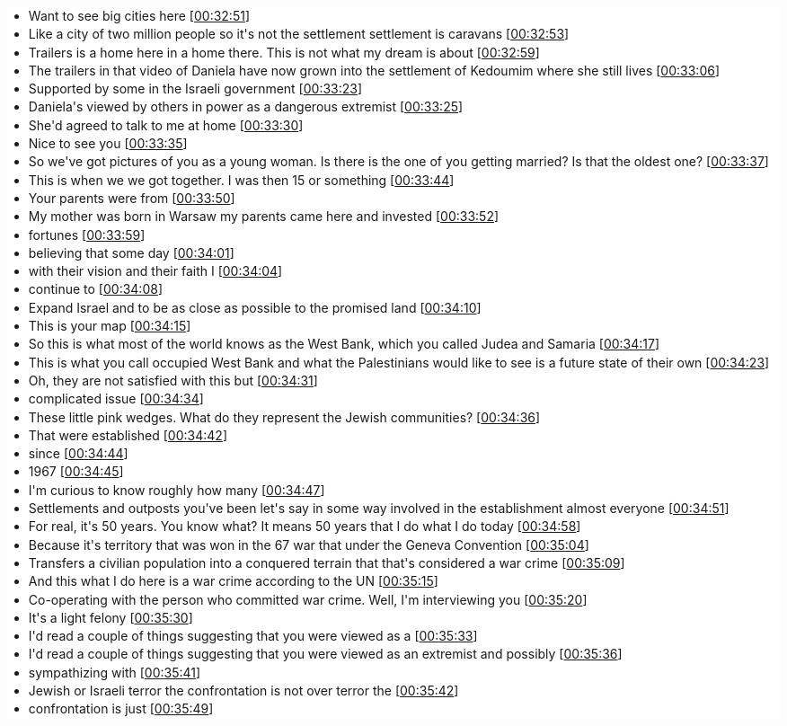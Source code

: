 *  Want to see big cities here [[00:32:51](https://www.youtube.com/watch?v=WXl2m5XW7l8&t=1971.14s)]
*  Like a city of two million people so it's not the settlement settlement is caravans [[00:32:53](https://www.youtube.com/watch?v=WXl2m5XW7l8&t=1973.5800000000002s)]
*  Trailers is a home here in a home there. This is not what my dream is about [[00:32:59](https://www.youtube.com/watch?v=WXl2m5XW7l8&t=1979.66s)]
*  The trailers in that video of Daniela have now grown into the settlement of Kedoumim where she still lives [[00:33:06](https://www.youtube.com/watch?v=WXl2m5XW7l8&t=1986.82s)]
*  Supported by some in the Israeli government [[00:33:23](https://www.youtube.com/watch?v=WXl2m5XW7l8&t=2003.38s)]
*  Daniela's viewed by others in power as a dangerous extremist [[00:33:25](https://www.youtube.com/watch?v=WXl2m5XW7l8&t=2005.7800000000002s)]
*  She'd agreed to talk to me at home [[00:33:30](https://www.youtube.com/watch?v=WXl2m5XW7l8&t=2010.74s)]
*  Nice to see you [[00:33:35](https://www.youtube.com/watch?v=WXl2m5XW7l8&t=2015.5800000000002s)]
*  So we've got pictures of you as a young woman. Is there is the one of you getting married? Is that the oldest one? [[00:33:37](https://www.youtube.com/watch?v=WXl2m5XW7l8&t=2017.18s)]
*  This is when we we got together. I was then 15 or something [[00:33:44](https://www.youtube.com/watch?v=WXl2m5XW7l8&t=2024.3400000000001s)]
*  Your parents were from [[00:33:50](https://www.youtube.com/watch?v=WXl2m5XW7l8&t=2030.4s)]
*  My mother was born in Warsaw my parents came here and invested [[00:33:52](https://www.youtube.com/watch?v=WXl2m5XW7l8&t=2032.68s)]
*  fortunes [[00:33:59](https://www.youtube.com/watch?v=WXl2m5XW7l8&t=2039.96s)]
*  believing that some day [[00:34:01](https://www.youtube.com/watch?v=WXl2m5XW7l8&t=2041.16s)]
*  with their vision and their faith I [[00:34:04](https://www.youtube.com/watch?v=WXl2m5XW7l8&t=2044.4s)]
*  continue to [[00:34:08](https://www.youtube.com/watch?v=WXl2m5XW7l8&t=2048.6800000000003s)]
*  Expand Israel and to be as close as possible to the promised land [[00:34:10](https://www.youtube.com/watch?v=WXl2m5XW7l8&t=2050.4s)]
*  This is your map [[00:34:15](https://www.youtube.com/watch?v=WXl2m5XW7l8&t=2055.94s)]
*  So this is what most of the world knows as the West Bank, which you called Judea and Samaria [[00:34:17](https://www.youtube.com/watch?v=WXl2m5XW7l8&t=2057.94s)]
*  This is what you call occupied West Bank and what the Palestinians would like to see is a future state of their own [[00:34:23](https://www.youtube.com/watch?v=WXl2m5XW7l8&t=2063.14s)]
*  Oh, they are not satisfied with this but [[00:34:31](https://www.youtube.com/watch?v=WXl2m5XW7l8&t=2071.66s)]
*  complicated issue [[00:34:34](https://www.youtube.com/watch?v=WXl2m5XW7l8&t=2074.66s)]
*  These little pink wedges. What do they represent the Jewish communities? [[00:34:36](https://www.youtube.com/watch?v=WXl2m5XW7l8&t=2076.66s)]
*  That were established [[00:34:42](https://www.youtube.com/watch?v=WXl2m5XW7l8&t=2082.1s)]
*  since [[00:34:44](https://www.youtube.com/watch?v=WXl2m5XW7l8&t=2084.6200000000003s)]
*  1967 [[00:34:45](https://www.youtube.com/watch?v=WXl2m5XW7l8&t=2085.82s)]
*  I'm curious to know roughly how many [[00:34:47](https://www.youtube.com/watch?v=WXl2m5XW7l8&t=2087.82s)]
*  Settlements and outposts you've been let's say in some way involved in the establishment almost everyone [[00:34:51](https://www.youtube.com/watch?v=WXl2m5XW7l8&t=2091.1s)]
*  For real, it's 50 years. You know what? It means 50 years that I do what I do today [[00:34:58](https://www.youtube.com/watch?v=WXl2m5XW7l8&t=2098.1800000000003s)]
*  Because it's territory that was won in the 67 war that under the Geneva Convention [[00:35:04](https://www.youtube.com/watch?v=WXl2m5XW7l8&t=2104.34s)]
*  Transfers a civilian population into a conquered terrain that that's considered a war crime [[00:35:09](https://www.youtube.com/watch?v=WXl2m5XW7l8&t=2109.2999999999997s)]
*  And this what I do here is a war crime according to the UN [[00:35:15](https://www.youtube.com/watch?v=WXl2m5XW7l8&t=2115.1s)]
*  Co-operating with the person who committed war crime. Well, I'm interviewing you [[00:35:20](https://www.youtube.com/watch?v=WXl2m5XW7l8&t=2120.3799999999997s)]
*  It's a light felony [[00:35:30](https://www.youtube.com/watch?v=WXl2m5XW7l8&t=2130.14s)]
*  I'd read a couple of things suggesting that you were viewed as a [[00:35:33](https://www.youtube.com/watch?v=WXl2m5XW7l8&t=2133.22s)]
*  I'd read a couple of things suggesting that you were viewed as an extremist and possibly [[00:35:36](https://www.youtube.com/watch?v=WXl2m5XW7l8&t=2136.58s)]
*  sympathizing with [[00:35:41](https://www.youtube.com/watch?v=WXl2m5XW7l8&t=2141.18s)]
*  Jewish or Israeli terror the confrontation is not over terror the [[00:35:42](https://www.youtube.com/watch?v=WXl2m5XW7l8&t=2142.3399999999997s)]
*  confrontation is just [[00:35:49](https://www.youtube.com/watch?v=WXl2m5XW7l8&t=2149.06s)]